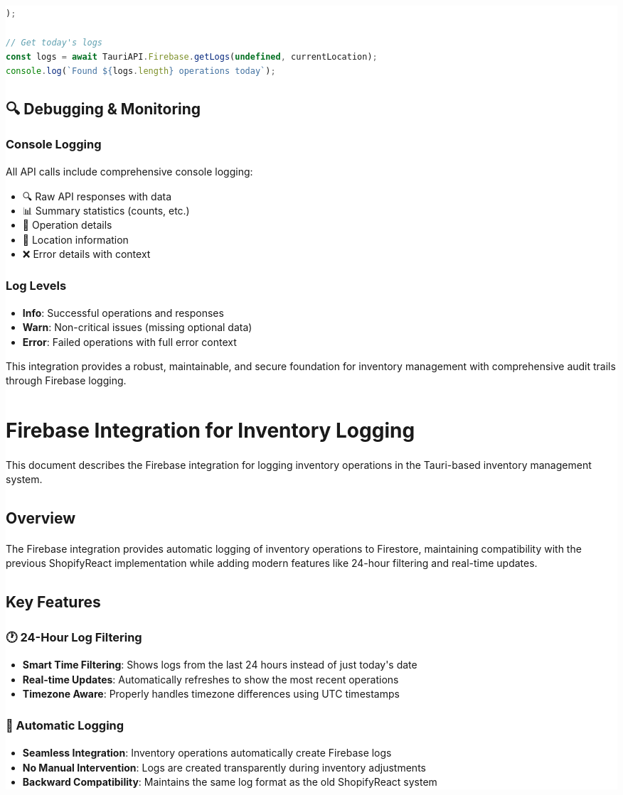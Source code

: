 ```typescript
);

// Get today's logs
const logs = await TauriAPI.Firebase.getLogs(undefined, currentLocation);
console.log(`Found ${logs.length} operations today`);
```

## 🔍 Debugging & Monitoring

### Console Logging
All API calls include comprehensive console logging:
- 🔍 Raw API responses with data
- 📊 Summary statistics (counts, etc.)
- 📝 Operation details
- 🏪 Location information
- ❌ Error details with context

### Log Levels
- **Info**: Successful operations and responses
- **Warn**: Non-critical issues (missing optional data)
- **Error**: Failed operations with full error context

This integration provides a robust, maintainable, and secure foundation for inventory management with comprehensive audit trails through Firebase logging. 

# Firebase Integration for Inventory Logging

This document describes the Firebase integration for logging inventory operations in the Tauri-based inventory management system.

## Overview

The Firebase integration provides automatic logging of inventory operations to Firestore, maintaining compatibility with the previous ShopifyReact implementation while adding modern features like 24-hour filtering and real-time updates.

## Key Features

### 🕐 24-Hour Log Filtering
- **Smart Time Filtering**: Shows logs from the last 24 hours instead of just today's date
- **Real-time Updates**: Automatically refreshes to show the most recent operations
- **Timezone Aware**: Properly handles timezone differences using UTC timestamps

### 🔄 Automatic Logging
- **Seamless Integration**: Inventory operations automatically create Firebase logs
- **No Manual Intervention**: Logs are created transparently during inventory adjustments
- **Backward Compatibility**: Maintains the same log format as the old ShopifyReact system
